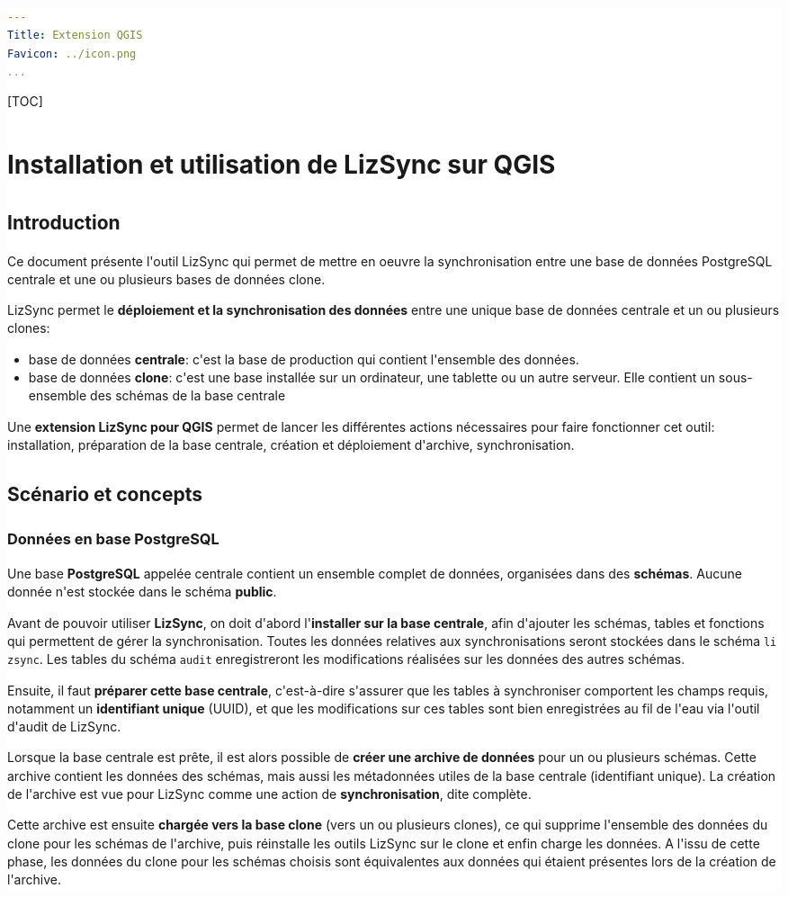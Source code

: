 ```yaml
---
Title: Extension QGIS
Favicon: ../icon.png
...
```


[TOC]

# Installation et utilisation de LizSync sur QGIS

## Introduction

Ce document présente l'outil LizSync qui permet de mettre en oeuvre la synchronisation entre une base de données PostgreSQL centrale et une ou plusieurs bases de données clone.

LizSync permet le **déploiement et la synchronisation des données** entre une unique base de données centrale et un ou plusieurs clones:

* base de données **centrale**: c'est la base de production qui contient l'ensemble des données.
* base de données **clone**: c'est une base installée sur un ordinateur, une tablette ou un autre serveur. Elle contient un sous-ensemble des schémas de la base centrale

Une **extension LizSync pour QGIS** permet de lancer les différentes actions nécessaires pour faire fonctionner cet outil: installation, préparation de la base centrale, création et déploiement d'archive, synchronisation.

## Scénario et concepts

### Données en base PostgreSQL

Une base **PostgreSQL** appelée centrale contient un ensemble complet de données, organisées dans des **schémas**. Aucune donnée n'est stockée dans le schéma **public**.

Avant de pouvoir utiliser **LizSync**, on doit d'abord l'**installer sur la base centrale**, afin d'ajouter les schémas, tables et fonctions qui permettent de gérer la synchronisation. Toutes les données relatives aux synchronisations seront stockées dans le schéma `lizsync`. Les tables du schéma `audit` enregistreront les modifications réalisées sur les données des autres schémas.

Ensuite, il faut **préparer cette base centrale**, c'est-à-dire s'assurer que les tables à synchroniser comportent les champs requis, notamment un **identifiant unique** (UUID), et que les modifications sur ces tables sont bien enregistrées au fil de l'eau via l'outil d'audit de LizSync.

Lorsque la base centrale est prête, il est alors possible de **créer une archive de données** pour un ou plusieurs schémas. Cette archive contient les données des schémas, mais aussi les métadonnées utiles de la base centrale (identifiant unique). La création de l'archive est vue pour LizSync comme une action de **synchronisation**, dite complète.

Cette archive est ensuite **chargée vers la base clone** (vers un ou plusieurs clones), ce qui supprime l'ensemble des données du clone pour les schémas de l'archive, puis réinstalle les outils LizSync sur le clone et enfin charge les données. A l'issu de cette phase, les données du clone pour les schémas choisis sont équivalentes aux données qui étaient présentes lors de la création de l'archive.

